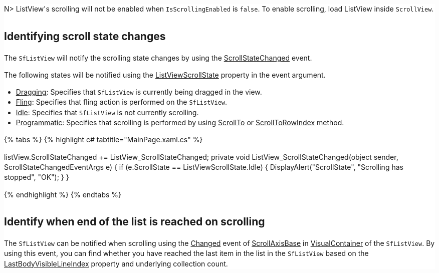 N> ListView's scrolling will not be enabled when `IsScrollingEnabled` is `false`. To enable scrolling, load ListView inside `ScrollView`.

## Identifying scroll state changes

The `SfListView` will notify the scrolling state changes by using the [ScrollStateChanged](https://help.syncfusion.com/cr/maui/Syncfusion.Maui.ListView.SfListView.html#Syncfusion_Maui_ListView_SfListView_ScrollStateChanged) event.

The following states will be notified using the [ListViewScrollState](https://help.syncfusion.com/cr/maui/Syncfusion.Maui.ListView.ListViewScrollState.html) property in the event argument.

 * [Dragging](https://help.syncfusion.com/cr/maui/Syncfusion.Maui.ListView.ListViewScrollState.html#Syncfusion_Maui_ListView_ListViewScrollState_Dragging): Specifies that `SfListView` is currently being dragged in the view.
 * [Fling](https://help.syncfusion.com/cr/maui/Syncfusion.Maui.ListView.ListViewScrollState.html#Syncfusion_Maui_ListView_ListViewScrollState_Fling): Specifies that fling action is performed on the `SfListView`.
 * [Idle](https://help.syncfusion.com/cr/maui/Syncfusion.Maui.ListView.ListViewScrollState.html#Syncfusion_Maui_ListView_ListViewScrollState_Idle): Specifies that `SfListView` is not currently scrolling.
 * [Programmatic](https://help.syncfusion.com/cr/maui/Syncfusion.Maui.ListView.ListViewScrollState.html#Syncfusion_Maui_ListView_ListViewScrollState_Programmatic): Specifies that scrolling is performed by using [ScrollTo](https://help.syncfusion.com/cr/maui/Syncfusion.Maui.ListView.SfListView.html#Syncfusion_Maui_ListView_SfListView_ScrollTo_System_Double_System_Boolean_) or [ScrollToRowIndex](https://help.syncfusion.com/cr/maui/Syncfusion.Maui.ListView.ListViewLayout.html#Syncfusion_Maui_ListView_ListViewLayout_ScrollToRowIndex_System_Int32_Microsoft_Maui_Controls_ScrollToPosition_System_Boolean_) method.

{% tabs %}
{% highlight c# tabtitle="MainPage.xaml.cs" %}

listView.ScrollStateChanged += ListView_ScrollStateChanged;
private void ListView_ScrollStateChanged(object sender, ScrollStateChangedEventArgs e)
{
   if (e.ScrollState == ListViewScrollState.Idle)
   {
      DisplayAlert("ScrollState", "Scrolling has stopped", "OK");
   }
}

{% endhighlight %}
{% endtabs %}

## Identify when end of the list is reached on scrolling

The `SfListView` can be notified when scrolling using the [Changed](https://help.syncfusion.com/cr/maui/Syncfusion.Maui.GridCommon.ScrollAxis.ScrollAxisBase.html#Syncfusion_Maui_GridCommon_ScrollAxis_ScrollAxisBase_Changed) event of [ScrollAxisBase](https://help.syncfusion.com/cr/maui/Syncfusion.Maui.GridCommon.ScrollAxis.ScrollAxisBase.html) in [VisualContainer](https://help.syncfusion.com/cr/maui/Syncfusion.Maui.ListView.VisualContainer.html) of the `SfListView`. By using this event, you can find whether you have reached the last item in the list in the `SfListView` based on the [LastBodyVisibleLineIndex](https://help.syncfusion.com/cr/maui/Syncfusion.Maui.GridCommon.ScrollAxis.ScrollAxisBase.html#Syncfusion_Maui_GridCommon_ScrollAxis_ScrollAxisBase_LastBodyVisibleLineIndex) property and underlying collection count.
